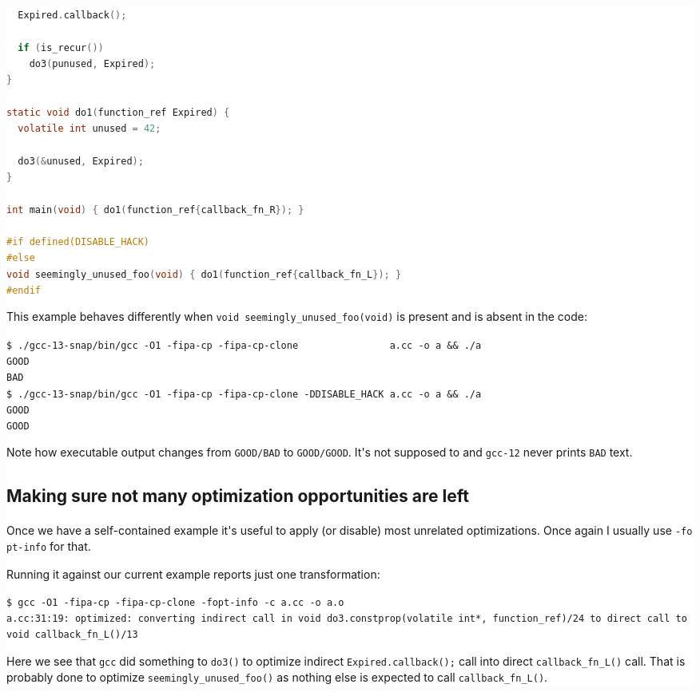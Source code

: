 ```c
  Expired.callback();

  if (is_recur())
    do3(punused, Expired);
}

static void do1(function_ref Expired) {
  volatile int unused = 42;

  do3(&unused, Expired);
}

int main(void) { do1(function_ref{callback_fn_R}); }

#if defined(DISABLE_HACK)
#else
void seemingly_unused_foo(void) { do1(function_ref{callback_fn_L}); }
#endif
```

This example behaves differently when `void seemingly_unused_foo(void)`
is present and is absent in the code:

```
$ ./gcc-13-snap/bin/gcc -O1 -fipa-cp -fipa-cp-clone                a.cc -o a && ./a
GOOD
BAD
$ ./gcc-13-snap/bin/gcc -O1 -fipa-cp -fipa-cp-clone -DDISABLE_HACK a.cc -o a && ./a
GOOD
GOOD
```

Note how executable output changes from `GOOD/BAD` to `GOOD/GOOD`. It's not
supposed to and `gcc-12` never prints `BAD` text.

## Making sure not many optimization opportunities are left

Once we have a self-contained example it's useful to apply (or disable)
most unrelated optimizations. Once again I usually use `-fopt-info` for
that.

Running it against our current example reports just one transformation:

```
$ gcc -O1 -fipa-cp -fipa-cp-clone -fopt-info -c a.cc -o a.o
a.cc:31:19: optimized: converting indirect call in void do3.constprop(volatile int*, function_ref)/24 to direct call to void callback_fn_L()/13
```

Here we see that `gcc` did something to `do3()` to optimize indirect
`Expired.callback();` call into direct `callback_fn_L()` call. That is
probably done to optimize `seemingly_unused_foo()` as nothing else is
expected to call `callback_fn_L()`.
